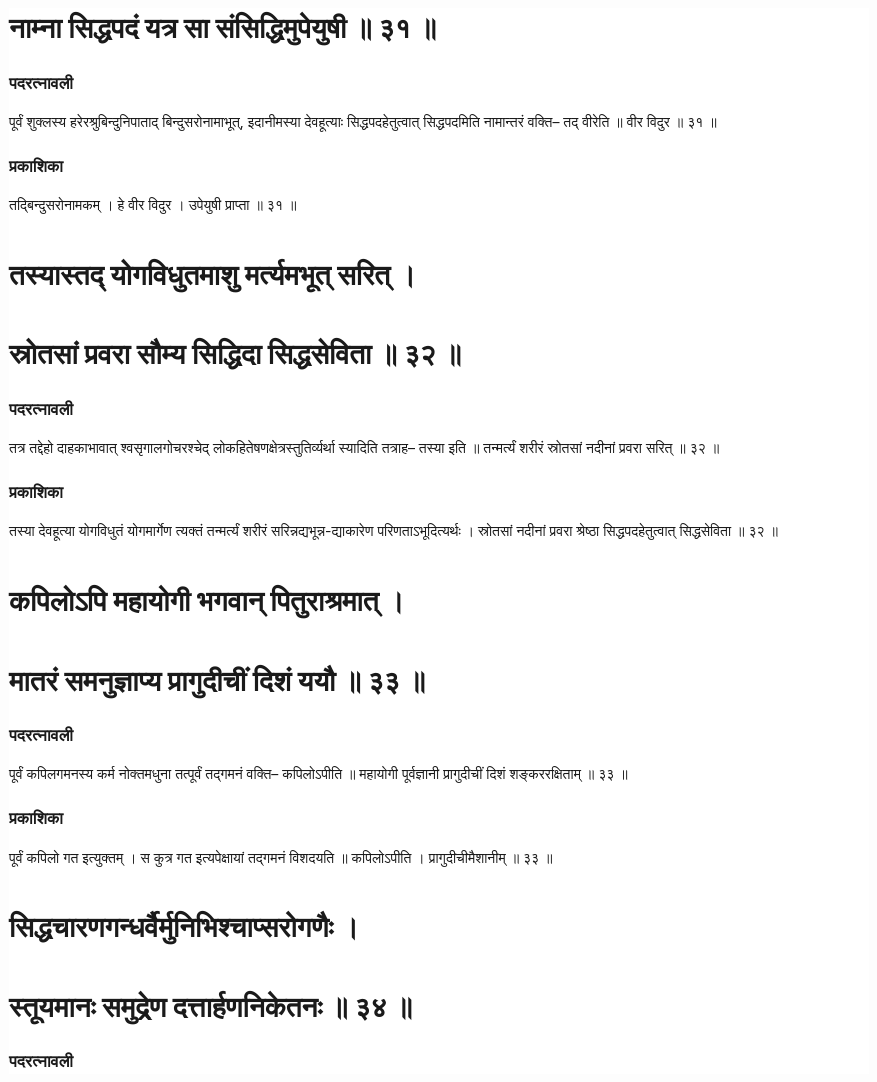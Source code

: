 # **नाम्ना सिद्धपदं यत्र सा संसिद्धिमुपेयुषी ॥ ३१ ॥**

### **पदरत्नावली**

पूर्वं शुक्लस्य हरेरश्रुबिन्दुनिपाताद् बिन्दुसरोनामाभूत्, इदानीमस्या देवहूत्याः सिद्धपदहेतुत्वात् सिद्धपदमिति नामान्तरं वक्ति– तद् वीरेति ॥ वीर विदुर ॥ ३१ ॥

### **प्रकाशिका**

तद्बिन्दुसरोनामकम् । हे वीर विदुर । उपेयुषी प्राप्ता ॥ ३१ ॥

# **तस्यास्तद् योगविधुतमाशु मर्त्यमभूत् सरित् ।**

# **स्रोतसां प्रवरा सौम्य सिद्धिदा सिद्धसेविता ॥ ३२ ॥**

### **पदरत्नावली**

तत्र तद्देहो दाहकाभावात् श्वसृगालगोचरश्चेद् लोकहितेषणक्षेत्रस्तुतिर्व्यर्था स्यादिति तत्राह– तस्या इति ॥ तन्मर्त्यं शरीरं स्रोतसां नदीनां प्रवरा सरित् ॥ ३२ ॥

### **प्रकाशिका**

तस्या देवहूत्या योगविधुतं योगमार्गेण त्यक्तं तन्मर्त्यं शरीरं सरिन्नद्यभून्न-द्याकारेण परिणताऽभूदित्यर्थः । स्रोतसां नदीनां प्रवरा श्रेष्ठा सिद्धपदहेतुत्वात् सिद्धसेविता ॥ ३२ ॥

# **कपिलोऽपि महायोगी भगवान् पितुराश्रमात् ।**

# **मातरं समनुज्ञाप्य प्रागुदीचीं दिशं ययौ ॥ ३३ ॥**

### **पदरत्नावली**

पूर्वं कपिलगमनस्य कर्म नोक्तमधुना तत्पूर्वं तद्गमनं वक्ति– कपिलोऽपीति ॥ महायोगी पूर्वज्ञानी प्रागुदीचीं दिशं शङ्कररक्षिताम् ॥ ३३ ॥

### **प्रकाशिका**

पूर्वं कपिलो गत इत्युक्तम् । स कुत्र गत इत्यपेक्षायां तद्गमनं विशदयति ॥ कपिलोऽपीति । प्रागुदीचीमैशानीम् ॥ ३३ ॥

# **सिद्धचारणगन्धर्वैर्मुनिभिश्चाप्सरोगणैः ।**

# **स्तूयमानः समुद्रेण दत्तार्हणनिकेतनः ॥ ३४ ॥**

### **पदरत्नावली**
